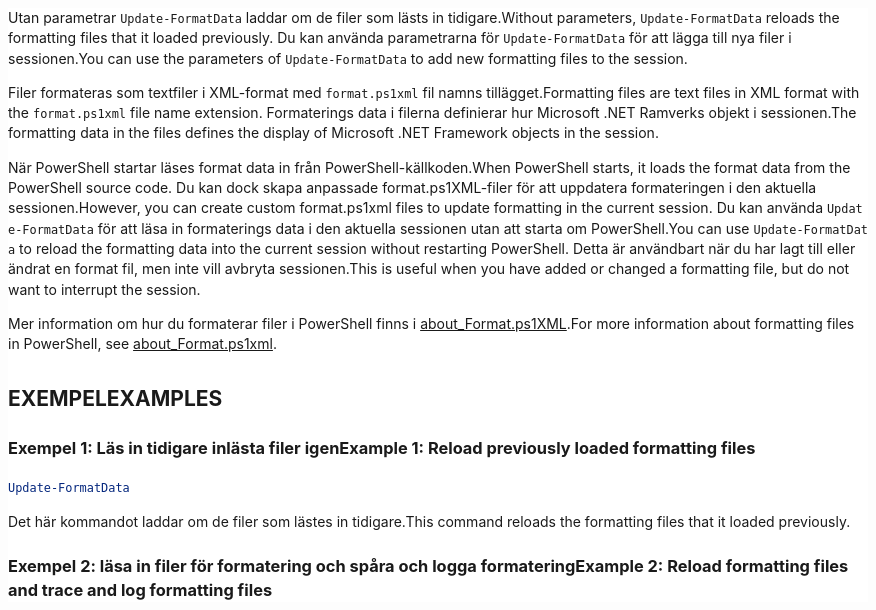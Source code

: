 <span data-ttu-id="1981b-110">Utan parametrar `Update-FormatData` laddar om de filer som lästs in tidigare.</span><span class="sxs-lookup"><span data-stu-id="1981b-110">Without parameters, `Update-FormatData` reloads the formatting files that it loaded previously.</span></span>
<span data-ttu-id="1981b-111">Du kan använda parametrarna för `Update-FormatData` för att lägga till nya filer i sessionen.</span><span class="sxs-lookup"><span data-stu-id="1981b-111">You can use the parameters of `Update-FormatData` to add new formatting files to the session.</span></span>

<span data-ttu-id="1981b-112">Filer formateras som textfiler i XML-format med `format.ps1xml` fil namns tillägget.</span><span class="sxs-lookup"><span data-stu-id="1981b-112">Formatting files are text files in XML format with the `format.ps1xml` file name extension.</span></span> <span data-ttu-id="1981b-113">Formaterings data i filerna definierar hur Microsoft .NET Ramverks objekt i sessionen.</span><span class="sxs-lookup"><span data-stu-id="1981b-113">The formatting data in the files defines the display of Microsoft .NET Framework objects in the session.</span></span>

<span data-ttu-id="1981b-114">När PowerShell startar läses format data in från PowerShell-källkoden.</span><span class="sxs-lookup"><span data-stu-id="1981b-114">When PowerShell starts, it loads the format data from the PowerShell source code.</span></span> <span data-ttu-id="1981b-115">Du kan dock skapa anpassade format.ps1XML-filer för att uppdatera formateringen i den aktuella sessionen.</span><span class="sxs-lookup"><span data-stu-id="1981b-115">However, you can create custom format.ps1xml files to update formatting in the current session.</span></span> <span data-ttu-id="1981b-116">Du kan använda `Update-FormatData` för att läsa in formaterings data i den aktuella sessionen utan att starta om PowerShell.</span><span class="sxs-lookup"><span data-stu-id="1981b-116">You can use `Update-FormatData` to reload the formatting data into the current session without restarting PowerShell.</span></span> <span data-ttu-id="1981b-117">Detta är användbart när du har lagt till eller ändrat en format fil, men inte vill avbryta sessionen.</span><span class="sxs-lookup"><span data-stu-id="1981b-117">This is useful when you have added or changed a formatting file, but do not want to interrupt the session.</span></span>

<span data-ttu-id="1981b-118">Mer information om hur du formaterar filer i PowerShell finns i [about_Format.ps1XML](../Microsoft.PowerShell.Core/About/about_Format.ps1xml.md).</span><span class="sxs-lookup"><span data-stu-id="1981b-118">For more information about formatting files in PowerShell, see [about_Format.ps1xml](../Microsoft.PowerShell.Core/About/about_Format.ps1xml.md).</span></span>

## <span data-ttu-id="1981b-119">EXEMPEL</span><span class="sxs-lookup"><span data-stu-id="1981b-119">EXAMPLES</span></span>

### <span data-ttu-id="1981b-120">Exempel 1: Läs in tidigare inlästa filer igen</span><span class="sxs-lookup"><span data-stu-id="1981b-120">Example 1: Reload previously loaded formatting files</span></span>

```powershell
Update-FormatData
```

<span data-ttu-id="1981b-121">Det här kommandot laddar om de filer som lästes in tidigare.</span><span class="sxs-lookup"><span data-stu-id="1981b-121">This command reloads the formatting files that it loaded previously.</span></span>

### <span data-ttu-id="1981b-122">Exempel 2: läsa in filer för formatering och spåra och logga formatering</span><span class="sxs-lookup"><span data-stu-id="1981b-122">Example 2: Reload formatting files and trace and log formatting files</span></span>

